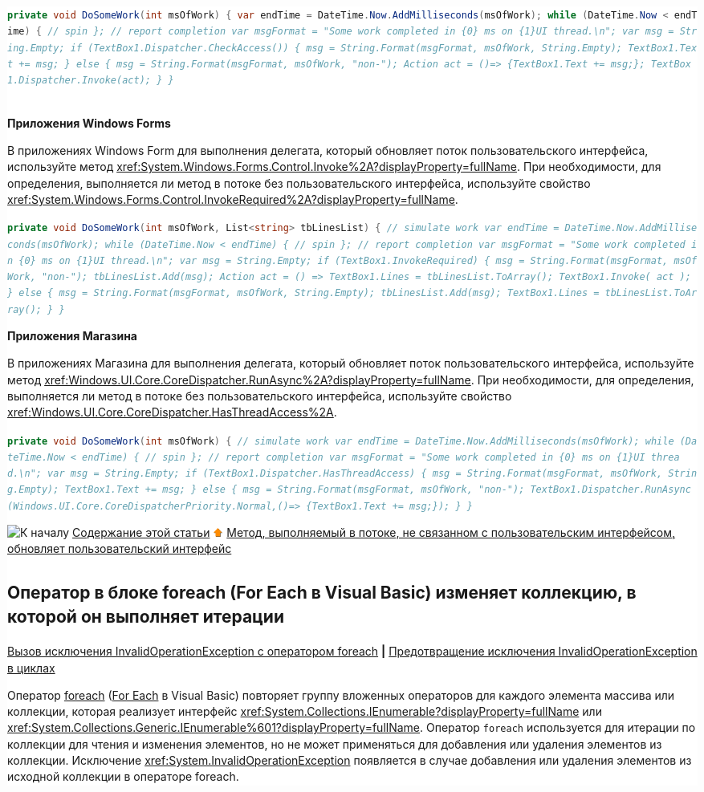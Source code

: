 ```c#  
private void DoSomeWork(int msOfWork) { var endTime = DateTime.Now.AddMilliseconds(msOfWork); while (DateTime.Now < endTime) { // spin }; // report completion var msgFormat = "Some work completed in {0} ms on {1}UI thread.\n"; var msg = String.Empty; if (TextBox1.Dispatcher.CheckAccess()) { msg = String.Format(msgFormat, msOfWork, String.Empty); TextBox1.Text += msg; } else { msg = String.Format(msgFormat, msOfWork, "non-"); Action act = ()=> {TextBox1.Text += msg;}; TextBox1.Dispatcher.Invoke(act); } }  
  
```  
  
 **Приложения Windows Forms**  
  
 В приложениях Windows Form для выполнения делегата, который обновляет поток пользовательского интерфейса, используйте метод <xref:System.Windows.Forms.Control.Invoke%2A?displayProperty=fullName>. При необходимости, для определения, выполняется ли метод в потоке без пользовательского интерфейса, используйте свойство <xref:System.Windows.Forms.Control.InvokeRequired%2A?displayProperty=fullName>.  
  
```c#  
private void DoSomeWork(int msOfWork, List<string> tbLinesList) { // simulate work var endTime = DateTime.Now.AddMilliseconds(msOfWork); while (DateTime.Now < endTime) { // spin }; // report completion var msgFormat = "Some work completed in {0} ms on {1}UI thread.\n"; var msg = String.Empty; if (TextBox1.InvokeRequired) { msg = String.Format(msgFormat, msOfWork, "non-"); tbLinesList.Add(msg); Action act = () => TextBox1.Lines = tbLinesList.ToArray(); TextBox1.Invoke( act ); } else { msg = String.Format(msgFormat, msOfWork, String.Empty); tbLinesList.Add(msg); TextBox1.Lines = tbLinesList.ToArray(); } }  
```  
  
 **Приложения Магазина**  
  
 В приложениях Магазина для выполнения делегата, который обновляет поток пользовательского интерфейса, используйте метод <xref:Windows.UI.Core.CoreDispatcher.RunAsync%2A?displayProperty=fullName>. При необходимости, для определения, выполняется ли метод в потоке без пользовательского интерфейса, используйте свойство <xref:Windows.UI.Core.CoreDispatcher.HasThreadAccess%2A>.  
  
```c#  
private void DoSomeWork(int msOfWork) { // simulate work var endTime = DateTime.Now.AddMilliseconds(msOfWork); while (DateTime.Now < endTime) { // spin }; // report completion var msgFormat = "Some work completed in {0} ms on {1}UI thread.\n"; var msg = String.Empty; if (TextBox1.Dispatcher.HasThreadAccess) { msg = String.Format(msgFormat, msOfWork, String.Empty); TextBox1.Text += msg; } else { msg = String.Format(msgFormat, msOfWork, "non-"); TextBox1.Dispatcher.RunAsync(Windows.UI.Core.CoreDispatcherPriority.Normal,()=> {TextBox1.Text += msg;}); } }  
```  
  
 ![К началу](~/docs/debugger/media/pcs_backtotop.png "PCS\_BackToTop") [Содержание этой статьи](#BKMK_In_this_article) ![In this section](../misc/media/pcs_backtotopmid.png "PCS\_BackToTopMid") [Метод, выполняемый в потоке, не связанном с пользовательским интерфейсом, обновляет пользовательский интерфейс](#BKMK_A_method_running_on_a_non_UI_thread_updates_the_UI)  
  
##  <a name="BKMK_A_statement_in_a_foreach_For_Each_in_Visual_Basic_block_changes_the_collection_it_is_iterating"></a> Оператор в блоке foreach \(For Each в Visual Basic\) изменяет коллекцию, в которой он выполняет итерации  
 [Вызов исключения InvalidOperationException с оператором foreach](#BKMK_Causing_an_InvalidOperationException_with_foreach)  **&#124;**  [Предотвращение исключения InvalidOperationException в циклах](#BKMK_Avoiding_InvalidOperationExceptions_in_loops)  
  
 Оператор [foreach](/dotnet/csharp/language-reference/keywords/foreach-in) \([For Each](/dotnet/visual-basic/language-reference/statements/for-each-next-statement) в Visual Basic\) повторяет группу вложенных операторов для каждого элемента массива или коллекции, которая реализует интерфейс <xref:System.Collections.IEnumerable?displayProperty=fullName> или <xref:System.Collections.Generic.IEnumerable%601?displayProperty=fullName>. Оператор `foreach` используется для итерации по коллекции для чтения и изменения элементов, но не может применяться для добавления или удаления элементов из коллекции. Исключение <xref:System.InvalidOperationException> появляется в случае добавления или удаления элементов из исходной коллекции в операторе foreach.  
  